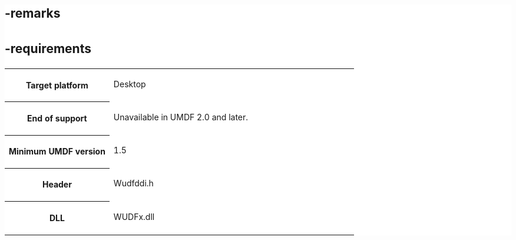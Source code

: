 ## -remarks


## -requirements
<table>
<tr>
<th width="30%">
<p>Target platform</p>
</th>
<td width="70%">
<dl>
<dt>Desktop</dt>
</dl>
</td>
</tr>
<tr>
<th width="30%">
<p>End of support</p>
</th>
<td width="70%">
<p>Unavailable in UMDF 2.0 and later.</p>
</td>
</tr>
<tr>
<th width="30%">
<p>Minimum UMDF version</p>
</th>
<td width="70%">
<p>1.5</p>
</td>
</tr>
<tr>
<th width="30%">
<p>Header</p>
</th>
<td width="70%">
<dl>
<dt>Wudfddi.h</dt>
</dl>
</td>
</tr>
<tr>
<th width="30%">
<p>DLL</p>
</th>
<td width="70%">
<dl>
<dt>WUDFx.dll</dt>
</dl>
</td>
</tr>
</table>